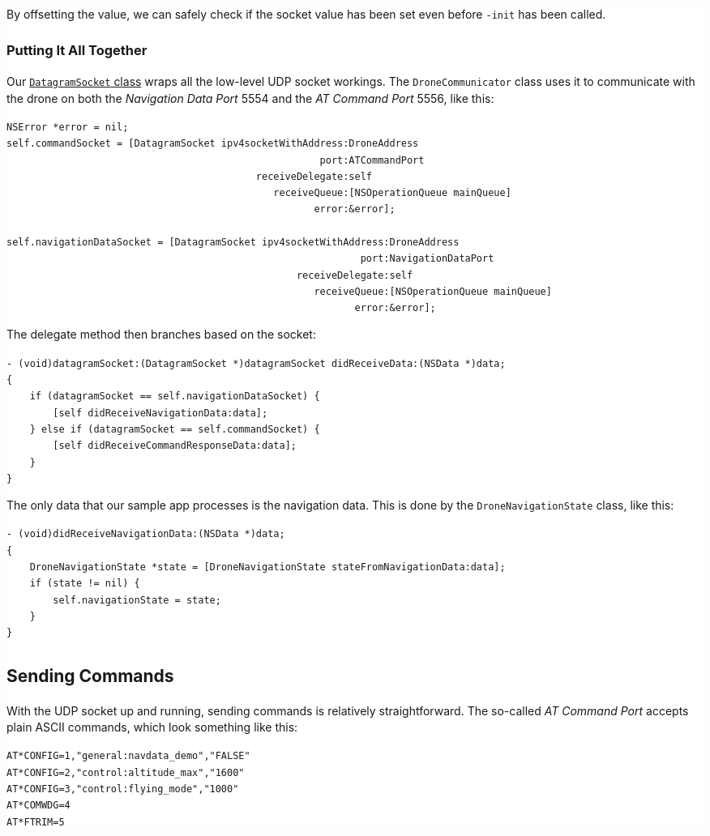 By offsetting the value, we can safely check if the socket value has been set even before `-init` has been called.

### Putting It All Together

Our [`DatagramSocket` class][24] wraps all the low-level UDP socket workings. The `DroneCommunicator` class uses it to communicate with the drone on both the _Navigation Data Port_ 5554 and the _AT Command Port_ 5556, like this:


    NSError *error = nil;
    self.commandSocket = [DatagramSocket ipv4socketWithAddress:DroneAddress
                                                          port:ATCommandPort
                                               receiveDelegate:self
                                                  receiveQueue:[NSOperationQueue mainQueue]
                                                         error:&error];

    self.navigationDataSocket = [DatagramSocket ipv4socketWithAddress:DroneAddress
                                                                 port:NavigationDataPort
                                                      receiveDelegate:self
                                                         receiveQueue:[NSOperationQueue mainQueue]
                                                                error:&error];

The delegate method then branches based on the socket:


    - (void)datagramSocket:(DatagramSocket *)datagramSocket didReceiveData:(NSData *)data;
    {
        if (datagramSocket == self.navigationDataSocket) {
            [self didReceiveNavigationData:data];
        } else if (datagramSocket == self.commandSocket) {
            [self didReceiveCommandResponseData:data];
        }
    }

The only data that our sample app processes is the navigation data. This is done by the `DroneNavigationState` class, like this:


    - (void)didReceiveNavigationData:(NSData *)data;
    {
        DroneNavigationState *state = [DroneNavigationState stateFromNavigationData:data];
        if (state != nil) {
            self.navigationState = state;
        }
    }

## Sending Commands

With the UDP socket up and running, sending commands is relatively straightforward. The so-called _AT Command Port_ accepts plain ASCII commands, which look something like this:


    AT*CONFIG=1,"general:navdata_demo","FALSE"
    AT*CONFIG=2,"control:altitude_max","1600"
    AT*CONFIG=3,"control:flying_mode","1000"
    AT*COMWDG=4
    AT*FTRIM=5


   [1]: http://www.objc.io/about.html
   [2]: http://www.objc.io/contributors.html
   [3]: http://www.objc.io/subscribe.html
   [4]: http://www.objc.io/issue-8/index.html
   [5]: http://twitter.com/danielboedewadt
   [6]: http://ardrone2.parrot.com
   [7]: https://en.wikipedia.org/wiki/Quadcopter
   [8]: https://en.wikipedia.org/wiki/Ip_address
   [9]: https://en.wikipedia.org/wiki/User_Datagram_Protocol
   [10]: https://en.wikipedia.org/wiki/Transport_layer
   [11]: https://en.wikipedia.org/wiki/Transmission_Control_Protocol
   [12]: https://en.wikipedia.org/wiki/Internet_Protocol
   [13]: https://en.wikipedia.org/wiki/Pipeline_%28Unix%29
   [14]: http://www.amazon.com/dp/0321336313
   [15]: http://www.amazon.com/dp/020163354X
   [16]: http://www.amazon.com/dp/0201634953
   [17]: https://en.wikipedia.org/wiki/Datagram_socket
   [18]: https://en.wikipedia.org/wiki/Port_number
   [19]: http://www.parrot.com/
   [20]: https://en.wikipedia.org/wiki/Ipv4
   [21]: https://en.wikipedia.org/wiki/Ipv6
   [22]: https://en.wikipedia.org/wiki/Endianness
   [23]: https://developer.apple.com/library/ios/documentation/Performance/Reference/GCD_libdispatch_Ref
   [24]: https://github.com/objcio/issue-8-quadcopter-navigator/blob/master/DatagramSocket.m
   [25]: https://projects.ardrone.org/projects/show/ardrone-api
   [26]: http://blog.llvm.org/2011/05/what-every-c-programmer-should-know.html
   [27]: http://www.objc.io/issue-8
   [28]: http://www.objc.io/privacy.html